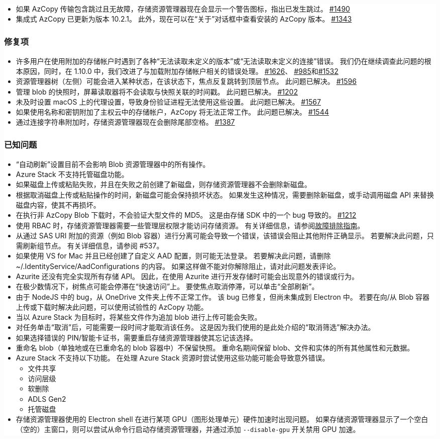* 如果 AzCopy 传输包含跳过且无故障，存储资源管理器现在会显示一个警告图标，指出已发生跳过。 [#1490](https://www.github.com/Microsoft/AzureStorageExplorer/issues/1490)
* 集成式 AzCopy 已更新为版本 10.2.1。 此外，现在可以在“关于”对话框中查看安装的 AzCopy 版本。 [#1343](https://www.github.com/Microsoft/AzureStorageExplorer/issues/1343)

### <a name="fixes"></a>修复项

* 许多用户在使用附加的存储帐户时遇到了各种“无法读取未定义的版本”或“无法读取未定义的连接”错误。 我们仍在继续调查此问题的根本原因，同时，在 1.10.0 中，我们改进了与加载附加存储帐户相关的错误处理。 [#1626](https://www.github.com/Microsoft/AzureStorageExplorer/issues/1626)、 [#985](https://www.github.com/Microsoft/AzureStorageExplorer/issues/985)和[#1532](https://www.github.com/Microsoft/AzureStorageExplorer/issues/1532)
* 资源管理器树（左侧）可能会进入某种状态，在该状态下，焦点反复跳转到顶层节点。 此问题已解决。 [#1596](https://www.github.com/Microsoft/AzureStorageExplorer/issues/1596)
* 管理 blob 的快照时，屏幕读取器将不会读取与快照关联的时间戳。 此问题已解决。 [#1202](https://www.github.com/Microsoft/AzureStorageExplorer/issues/1202)
* 未及时设置 macOS 上的代理设置，导致身份验证进程无法使用这些设置。 此问题已解决。 [#1567](https://www.github.com/Microsoft/AzureStorageExplorer/issues/1567)
* 如果使用名称和密钥附加了主权云中的存储帐户，AzCopy 将无法正常工作。 此问题已解决。 [#1544](https://www.github.com/Microsoft/AzureStorageExplorer/issues/1544)
* 通过连接字符串附加时，存储资源管理器现在会删除尾部空格。 [#1387](https://www.github.com/Microsoft/AzureStorageExplorer/issues/1387)

### <a name="known-issues"></a>已知问题

* “自动刷新”设置目前不会影响 Blob 资源管理器中的所有操作。
* Azure Stack 不支持托管磁盘功能。
* 如果磁盘上传或粘贴失败，并且在失败之前创建了新磁盘，则存储资源管理器不会删除新磁盘。
* 根据取消磁盘上传或粘贴操作的时间，新磁盘可能会保持损坏状态。 如果发生这种情况，需要删除新磁盘，或手动调用磁盘 API 来替换磁盘内容，使其不再损坏。
* 在执行非 AzCopy Blob 下载时，不会验证大型文件的 MD5。 这是由存储 SDK 中的一个 bug 导致的。 [#1212](https://www.github.com/Microsoft/AzureStorageExplorer/issues/1212)
* 使用 RBAC 时，存储资源管理器需要一些管理层权限才能访问存储资源。 有关详细信息，请参阅[故障排除指南](https://docs.microsoft.com/azure/storage/common/storage-explorer-troubleshooting)。
* 从通过 SAS URI 附加的资源（例如 Blob 容器）进行分离可能会导致一个错误，该错误会阻止其他附件正确显示。 若要解决此问题，只需刷新组节点。 有关详细信息，请参阅 #537。
* 如果使用 VS for Mac 并且已经创建了自定义 AAD 配置，则可能无法登录。 若要解决此问题，请删除 ~/.IdentityService/AadConfigurations 的内容。 如果这样做不能对你解除阻止，请对此问题发表评论。
* Azurite 还没有完全实现所有存储 API。 因此，在使用 Azurite 进行开发存储时可能会出现意外的错误或行为。
* 在极少数情况下，树焦点可能会停滞在“快速访问”上。 要使焦点取消停滞，可以单击“全部刷新”。
* 由于 NodeJS 中的 bug，从 OneDrive 文件夹上传不正常工作。 该 bug 已修复，但尚未集成到 Electron 中。 若要在向/从 Blob 容器上传或下载时解决此问题，可以使用试验性的 AzCopy 功能。
* 当以 Azure Stack 为目标时，将某些文件作为追加 blob 进行上传可能会失败。
* 对任务单击“取消”后，可能需要一段时间才能取消该任务。 这是因为我们使用的是此处介绍的“取消筛选”解决办法。
* 如果选择错误的 PIN/智能卡证书，需要重启存储资源管理器使其忘记该选择。
* 重命名 blob（单独地或在已重命名的 blob 容器中）不保留快照。 重命名期间保留 blob、文件和实体的所有其他属性和元数据。
* Azure Stack 不支持以下功能。 在处理 Azure Stack 资源时尝试使用这些功能可能会导致意外错误。
   * 文件共享
   * 访问层级
   * 软删除
   * ADLS Gen2
   * 托管磁盘
* 存储资源管理器使用的 Electron shell 在进行某项 GPU（图形处理单元）硬件加速时出现问题。 如果存储资源管理器显示了一个空白（空的）主窗口，则可以尝试从命令行启动存储资源管理器，并通过添加 `--disable-gpu` 开关禁用 GPU 加速。
